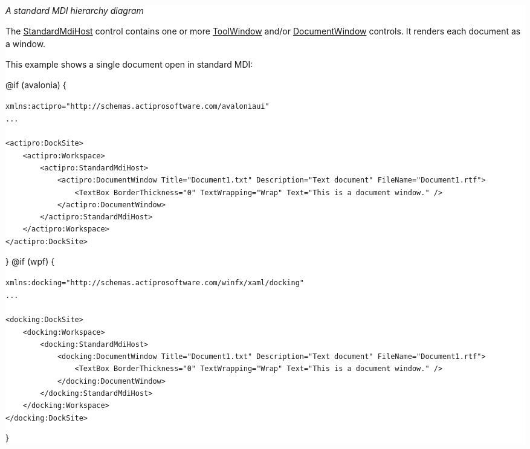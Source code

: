 *A standard MDI hierarchy diagram*

The [StandardMdiHost](xref:@ActiproUIRoot.Controls.Docking.StandardMdiHost) control contains one or more [ToolWindow](xref:@ActiproUIRoot.Controls.Docking.ToolWindow) and/or [DocumentWindow](xref:@ActiproUIRoot.Controls.Docking.DocumentWindow) controls.  It renders each document as a window.

This example shows a single document open in standard MDI:

@if (avalonia) {
```xaml
xmlns:actipro="http://schemas.actiprosoftware.com/avaloniaui"
...

<actipro:DockSite>
	<actipro:Workspace>
		<actipro:StandardMdiHost>
			<actipro:DocumentWindow Title="Document1.txt" Description="Text document" FileName="Document1.rtf">
				<TextBox BorderThickness="0" TextWrapping="Wrap" Text="This is a document window." />
			</actipro:DocumentWindow>
		</actipro:StandardMdiHost>
	</actipro:Workspace>
</actipro:DockSite>
```
}
@if (wpf) {
```xaml
xmlns:docking="http://schemas.actiprosoftware.com/winfx/xaml/docking"
...

<docking:DockSite>
	<docking:Workspace>
		<docking:StandardMdiHost>
			<docking:DocumentWindow Title="Document1.txt" Description="Text document" FileName="Document1.rtf">
				<TextBox BorderThickness="0" TextWrapping="Wrap" Text="This is a document window." />
			</docking:DocumentWindow>
		</docking:StandardMdiHost>
	</docking:Workspace>
</docking:DockSite>
```
}